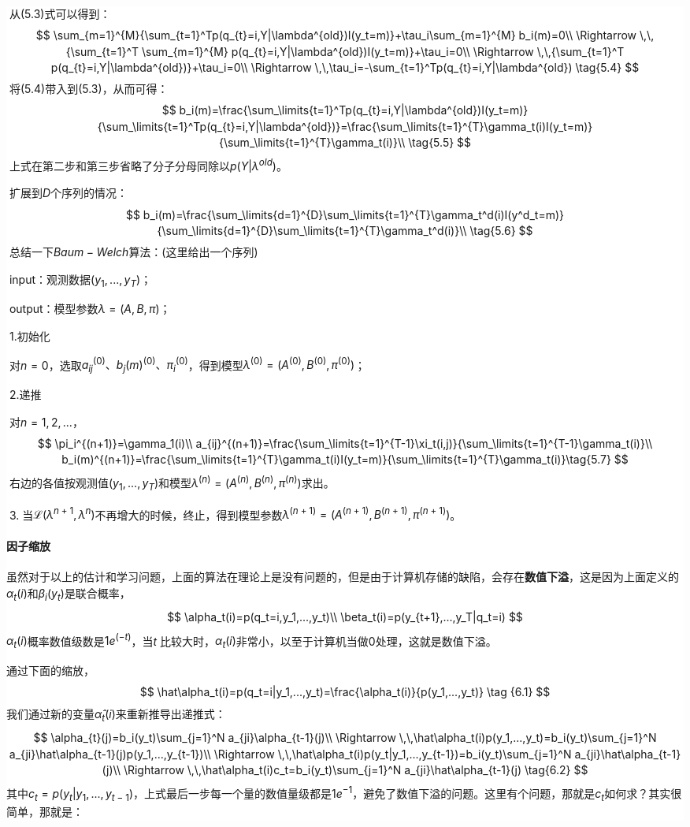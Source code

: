 ​	从$(5.3)$式可以得到：
$$
\sum_{m=1}^{M}{\sum_{t=1}^Tp(q_{t}=i,Y|\lambda^{old})I(y_t=m)}+\tau_i\sum_{m=1}^{M} b_i(m)=0\\
\Rightarrow \,\,{\sum_{t=1}^T \sum_{m=1}^{M} p(q_{t}=i,Y|\lambda^{old})I(y_t=m)}+\tau_i=0\\
\Rightarrow \,\,{\sum_{t=1}^T  p(q_{t}=i,Y|\lambda^{old})}+\tau_i=0\\
\Rightarrow \,\,\tau_i=-\sum_{t=1}^Tp(q_{t}=i,Y|\lambda^{old})  \tag{5.4}
$$
​	将$(5.4)$带入到$(5.3)$，从而可得：
$$
b_i(m)=\frac{\sum_\limits{t=1}^Tp(q_{t}=i,Y|\lambda^{old})I(y_t=m)}{\sum_\limits{t=1}^Tp(q_{t}=i,Y|\lambda^{old})}=\frac{\sum_\limits{t=1}^{T}\gamma_t(i)I(y_t=m)}{\sum_\limits{t=1}^{T}\gamma_t(i)}\\ \tag{5.5}
$$
​	上式在第二步和第三步省略了分子分母同除以$p(Y|\lambda^{old})$。

​	扩展到$D$个序列的情况：
$$
b_i(m)=\frac{\sum_\limits{d=1}^{D}\sum_\limits{t=1}^{T}\gamma_t^d(i)I(y^d_t=m)}{\sum_\limits{d=1}^{D}\sum_\limits{t=1}^{T}\gamma_t^d(i)}\\ \tag{5.6}
$$
​	总结一下$Baum-Welch$算法：(这里给出一个序列)

​	input：观测数据$(y_1,...,y_T)$；

​	output：模型参数$\lambda=(A,B,\pi)$；

​		1.初始化

​			对$n=0$，选取$a_{ij}^{(0)}、b_{j}(m)^{(0)}、\pi_i^{(0)}$，得到模型$\lambda^{(0)}=(A^{(0)},B^{(0)},\pi^{(0)})$；

​		2.递推

​			对$n=1,2,...$，
$$
\pi_i^{(n+1)}=\gamma_1(i)\\
a_{ij}^{(n+1)}=\frac{\sum_\limits{t=1}^{T-1}\xi_t(i,j)}{\sum_\limits{t=1}^{T-1}\gamma_t(i)}\\
b_i(m)^{(n+1)}=\frac{\sum_\limits{t=1}^{T}\gamma_t(i)I(y_t=m)}{\sum_\limits{t=1}^{T}\gamma_t(i)}\tag{5.7}
$$
​			右边的各值按观测值$(y_1,...,y_T)$和模型$\lambda^{(n)}=(A^{(n)},B^{(n)},\pi^{(n)})$求出。

​		3. 当$\mathcal L(\lambda^{n+1},\lambda^{n})$不再增大的时候，终止，得到模型参数$\lambda^{(n+1)}=(A^{(n+1)},B^{(n+1)},\pi^{(n+1)})$。

#### 因子缩放

虽然对于以上的估计和学习问题，上面的算法在理论上是没有问题的，但是由于计算机存储的缺陷，会存在**数值下溢**，这是因为上面定义的$\alpha_t(i)$和$\beta_i(y_t)$是联合概率，
$$
\alpha_t(i)=p(q_t=i,y_1,...,y_t)\\
\beta_t(i)=p(y_{t+1},...,y_T|q_t=i)
$$
$\alpha_t(i)$概率数值级数是$1e^{(-t)}$，当$t$ 比较大时，$\alpha_t(i)$非常小，以至于计算机当做0处理，这就是数值下溢。

通过下面的缩放，
$$
\hat\alpha_t(i)=p(q_t=i|y_1,...,y_t)=\frac{\alpha_t(i)}{p(y_1,...,y_t)}  \tag {6.1}
$$
我们通过新的变量$\hat\alpha_t(i)$来重新推导出递推式：
$$
\alpha_{t}(j)=b_i(y_t)\sum_{j=1}^N a_{ji}\alpha_{t-1}(j)\\
\Rightarrow \,\,\hat\alpha_t(i)p(y_1,...,y_t)=b_i(y_t)\sum_{j=1}^N a_{ji}\hat\alpha_{t-1}(j)p(y_1,...,y_{t-1})\\
\Rightarrow \,\,\hat\alpha_t(i)p(y_t|y_1,...,y_{t-1})=b_i(y_t)\sum_{j=1}^N a_{ji}\hat\alpha_{t-1}(j)\\
\Rightarrow \,\,\hat\alpha_t(i)c_t=b_i(y_t)\sum_{j=1}^N a_{ji}\hat\alpha_{t-1}(j)   \tag{6.2}
$$
其中$c_t=p(y_t|y_1,...,y_{t-1})$，上式最后一步每一个量的数值量级都是$1e^{-1}$，避免了数值下溢的问题。这里有个问题，那就是$c_t$如何求？其实很简单，那就是：